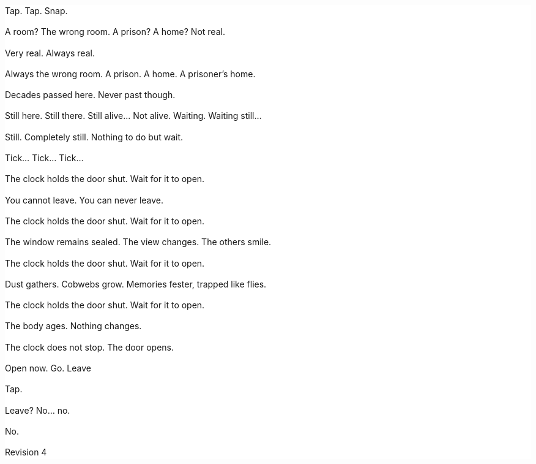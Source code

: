 Tap. Tap. Snap.

A room? The wrong room.
A prison? A home?
Not real.

Very real. Always real.

Always the wrong room.
A prison. A home.
A prisoner’s home.

Decades passed here. Never past though.

Still here. Still there. Still alive...
Not alive. Waiting.
Waiting still…

Still. Completely still. Nothing to do but wait.

Tick…
Tick…
Tick…

The clock holds the door shut. Wait for it to open. 

You cannot leave.
You can never leave. 

The clock holds the door shut. Wait for it to open. 

The window remains sealed.
The view changes.
The others smile. 

The clock holds the door shut. Wait for it to open.

Dust gathers.
Cobwebs grow.
Memories fester, trapped like flies.

The clock holds the door shut. Wait for it to open. 

The body ages.
Nothing changes.

The clock does not stop. The door opens. 

Open now.
Go.
Leave

Tap.

Leave?
No… no.

No.

Revision 4
